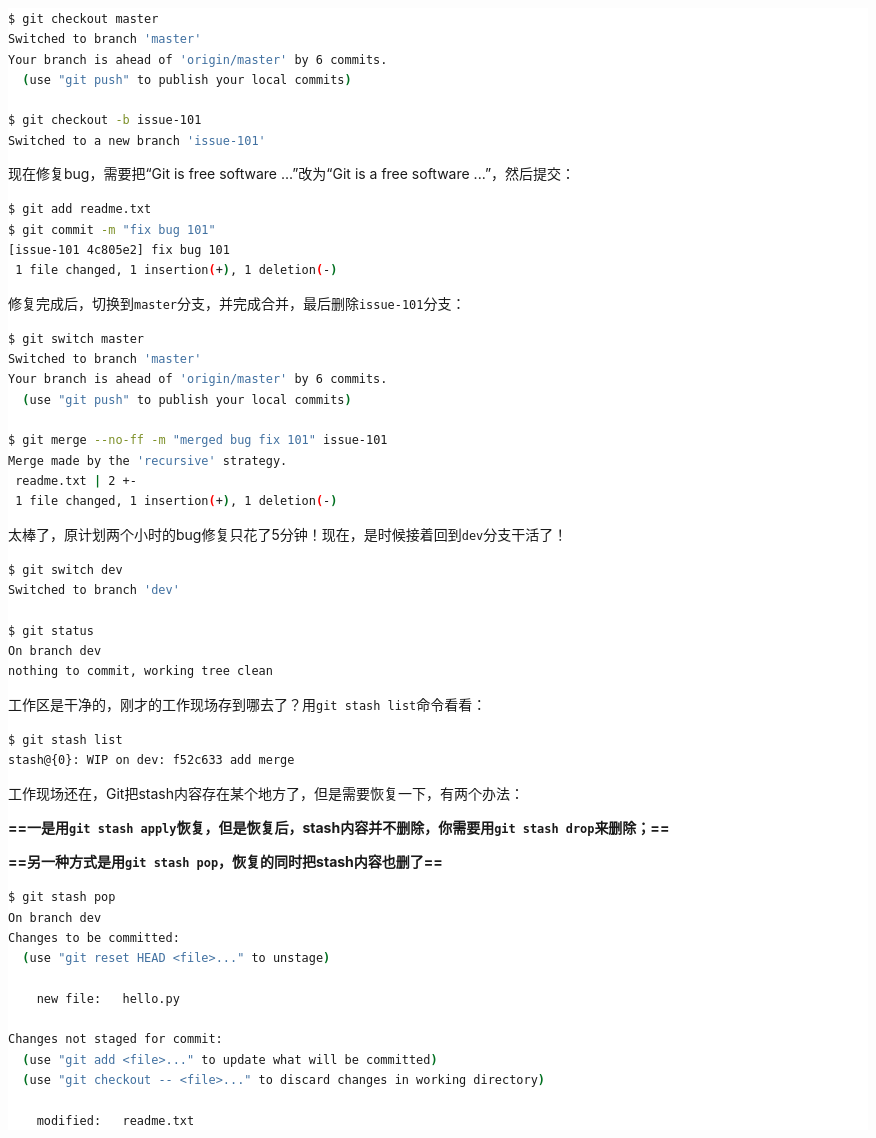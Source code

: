 ```bash
$ git checkout master
Switched to branch 'master'
Your branch is ahead of 'origin/master' by 6 commits.
  (use "git push" to publish your local commits)

$ git checkout -b issue-101
Switched to a new branch 'issue-101'
```

现在修复bug，需要把“Git is free software ...”改为“Git is a free software ...”，然后提交：

```bash
$ git add readme.txt 
$ git commit -m "fix bug 101"
[issue-101 4c805e2] fix bug 101
 1 file changed, 1 insertion(+), 1 deletion(-)
```

修复完成后，切换到`master`分支，并完成合并，最后删除`issue-101`分支：

```bash
$ git switch master
Switched to branch 'master'
Your branch is ahead of 'origin/master' by 6 commits.
  (use "git push" to publish your local commits)

$ git merge --no-ff -m "merged bug fix 101" issue-101
Merge made by the 'recursive' strategy.
 readme.txt | 2 +-
 1 file changed, 1 insertion(+), 1 deletion(-)
```

太棒了，原计划两个小时的bug修复只花了5分钟！现在，是时候接着回到`dev`分支干活了！

```bash
$ git switch dev
Switched to branch 'dev'

$ git status
On branch dev
nothing to commit, working tree clean
```

工作区是干净的，刚才的工作现场存到哪去了？用`git stash list`命令看看：

```bash
$ git stash list
stash@{0}: WIP on dev: f52c633 add merge
```

工作现场还在，Git把stash内容存在某个地方了，但是需要恢复一下，有两个办法：

**==一是用`git stash apply`恢复，但是恢复后，stash内容并不删除，你需要用`git stash drop`来删除；==**

**==另一种方式是用`git stash pop`，恢复的同时把stash内容也删了==**

```bash
$ git stash pop
On branch dev
Changes to be committed:
  (use "git reset HEAD <file>..." to unstage)

	new file:   hello.py

Changes not staged for commit:
  (use "git add <file>..." to update what will be committed)
  (use "git checkout -- <file>..." to discard changes in working directory)

	modified:   readme.txt

```
